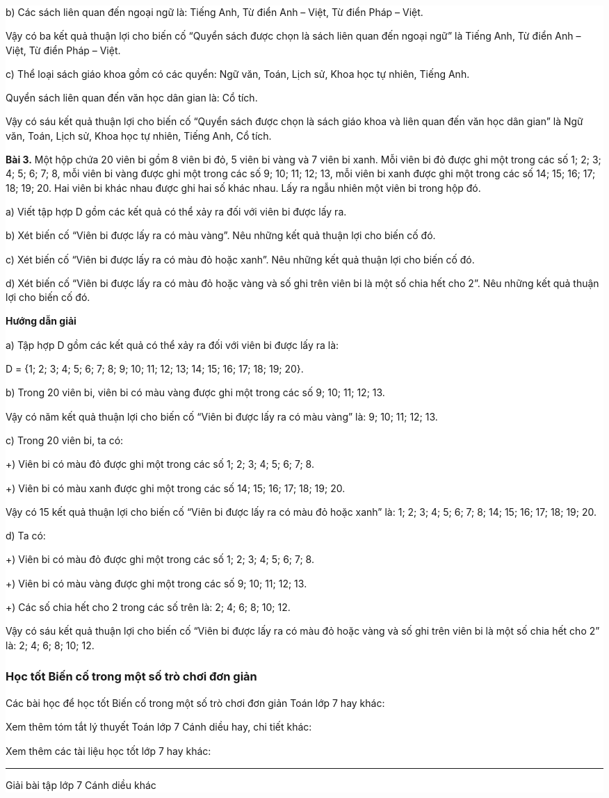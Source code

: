 b) Các sách liên quan đến ngoại ngữ là: Tiếng Anh, Từ điển Anh – Việt, Từ điển Pháp – Việt.

Vậy có ba kết quả thuận lợi cho biến cố “Quyển sách được chọn là sách liên quan đến ngoại ngữ” là Tiếng Anh, Từ điển Anh – Việt, Từ điển Pháp – Việt.

c) Thể loại sách giáo khoa gồm có các quyển: Ngữ văn, Toán, Lịch sử, Khoa học tự nhiên, Tiếng Anh.

Quyển sách liên quan đến văn học dân gian là: Cổ tích.

Vậy có sáu kết quả thuận lợi cho biến cố “Quyển sách được chọn là sách giáo khoa và liên quan đến văn học dân gian” là Ngữ văn, Toán, Lịch sử, Khoa học tự nhiên, Tiếng Anh, Cổ tích.

**Bài 3.** Một hộp chứa 20 viên bi gồm 8 viên bi đỏ, 5 viên bi vàng và 7 viên bi xanh. Mỗi viên bi đỏ được ghi một trong các số 1; 2; 3; 4; 5; 6; 7; 8, mỗi viên bi vàng được ghi một trong các số 9; 10; 11; 12; 13, mỗi viên bi xanh được ghi một trong các số 14; 15; 16; 17; 18; 19; 20. Hai viên bi khác nhau được ghi hai số khác nhau. Lấy ra ngẫu nhiên một viên bi trong hộp đó.

a) Viết tập hợp D gồm các kết quả có thể xảy ra đối với viên bi được lấy ra.

b) Xét biến cố “Viên bi được lấy ra có màu vàng”. Nêu những kết quả thuận lợi cho biến cố đó.

c) Xét biến cố “Viên bi được lấy ra có màu đỏ hoặc xanh”. Nêu những kết quả thuận lợi cho biến cố đó.

d) Xét biến cố “Viên bi được lấy ra có màu đỏ hoặc vàng và số ghi trên viên bi là một số chia hết cho 2”. Nêu những kết quả thuận lợi cho biến cố đó.

**Hướng dẫn giải**

a) Tập hợp D gồm các kết quả có thể xảy ra đối với viên bi được lấy ra là:

D = {1; 2; 3; 4; 5; 6; 7; 8; 9; 10; 11; 12; 13; 14; 15; 16; 17; 18; 19; 20}.

b) Trong 20 viên bi, viên bi có màu vàng được ghi một trong các số 9; 10; 11; 12; 13.

Vậy có năm kết quả thuận lợi cho biến cố “Viên bi được lấy ra có màu vàng” là: 9; 10; 11; 12; 13.

c) Trong 20 viên bi, ta có:

+) Viên bi có màu đỏ được ghi một trong các số 1; 2; 3; 4; 5; 6; 7; 8.

+) Viên bi có màu xanh được ghi một trong các số 14; 15; 16; 17; 18; 19; 20.

Vậy có 15 kết quả thuận lợi cho biến cố “Viên bi được lấy ra có màu đỏ hoặc xanh” là: 1; 2; 3; 4; 5; 6; 7; 8; 14; 15; 16; 17; 18; 19; 20.

d) Ta có:

+) Viên bi có màu đỏ được ghi một trong các số 1; 2; 3; 4; 5; 6; 7; 8.

+) Viên bi có màu vàng được ghi một trong các số 9; 10; 11; 12; 13.

+) Các số chia hết cho 2 trong các số trên là: 2; 4; 6; 8; 10; 12.

Vậy có sáu kết quả thuận lợi cho biến cố “Viên bi được lấy ra có màu đỏ hoặc vàng và số ghi trên viên bi là một số chia hết cho 2” là: 2; 4; 6; 8; 10; 12.

### **Học tốt Biến cố trong một số trò chơi đơn giản**

Các bài học để học tốt Biến cố trong một số trò chơi đơn giản Toán lớp 7 hay khác:

Xem thêm tóm tắt lý thuyết Toán lớp 7 Cánh diều hay, chi tiết khác:

Xem thêm các tài liệu học tốt lớp 7 hay khác:

* * *

Giải bài tập lớp 7 Cánh diều khác
